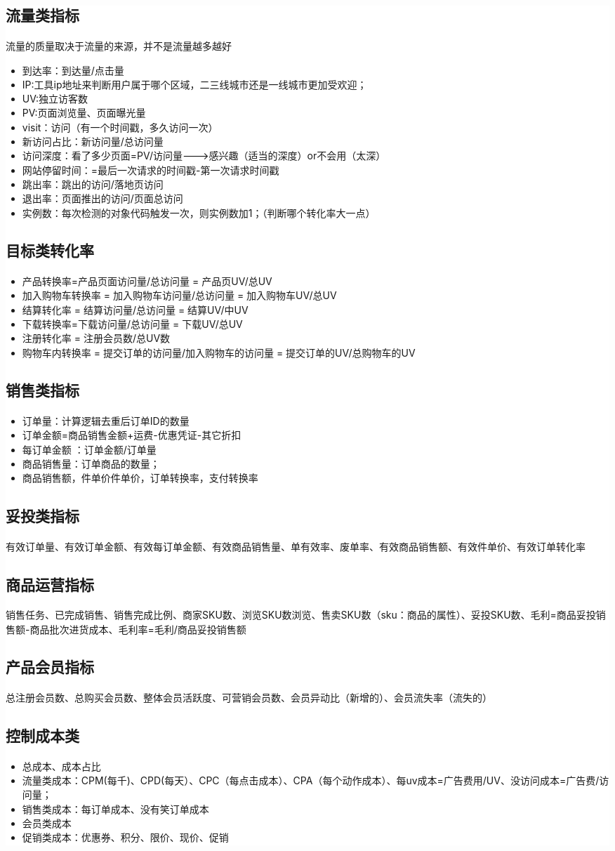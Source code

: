 

## 流量类指标

流量的质量取决于流量的来源，并不是流量越多越好

- 到达率：到达量/点击量
- IP:工具ip地址来判断用户属于哪个区域，二三线城市还是一线城市更加受欢迎；
- UV:独立访客数
- PV:页面浏览量、页面曝光量
- visit：访问（有一个时间戳，多久访问一次）
- 新访问占比：新访问量/总访问量
- 访问深度：看了多少页面=PV/访问量--->感兴趣（适当的深度）or不会用（太深）
- 网站停留时间：=最后一次请求的时间戳-第一次请求时间戳
- 跳出率：跳出的访问/落地页访问
- 退出率：页面推出的访问/页面总访问
- 实例数：每次检测的对象代码触发一次，则实例数加1；（判断哪个转化率大一点）

## 目标类转化率

- 产品转换率=产品页面访问量/总访问量 = 产品页UV/总UV
- 加入购物车转换率 = 加入购物车访问量/总访问量 = 加入购物车UV/总UV
- 结算转化率 = 结算访问量/总访问量 = 结算UV/中UV
- 下载转换率=下载访问量/总访问量 = 下载UV/总UV
- 注册转化率 = 注册会员数/总UV数
- 购物车内转换率 = 提交订单的访问量/加入购物车的访问量 = 提交订单的UV/总购物车的UV

## 销售类指标

- 订单量：计算逻辑去重后订单ID的数量
- 订单金额=商品销售金额+运费-优惠凭证-其它折扣
- 每订单金额 ：订单金额/订单量
- 商品销售量：订单商品的数量；
- 商品销售额，件单价件单价，订单转换率，支付转换率

## 妥投类指标

有效订单量、有效订单金额、有效每订单金额、有效商品销售量、单有效率、废单率、有效商品销售额、有效件单价、有效订单转化率

## 商品运营指标

销售任务、已完成销售、销售完成比例、商家SKU数、浏览SKU数浏览、售卖SKU数（sku：商品的属性）、妥投SKU数、毛利=商品妥投销售额-商品批次进货成本、毛利率=毛利/商品妥投销售额

## 产品会员指标

总注册会员数、总购买会员数、整体会员活跃度、可营销会员数、会员异动比（新增的）、会员流失率（流失的）

## 控制成本类
- 总成本、成本占比
- 流量类成本：CPM(每千)、CPD(每天）、CPC（每点击成本）、CPA（每个动作成本）、每uv成本=广告费用/UV、没访问成本=广告费/访问量；
- 销售类成本：每订单成本、没有笑订单成本
- 会员类成本
- 促销类成本：优惠券、积分、限价、现价、促销
